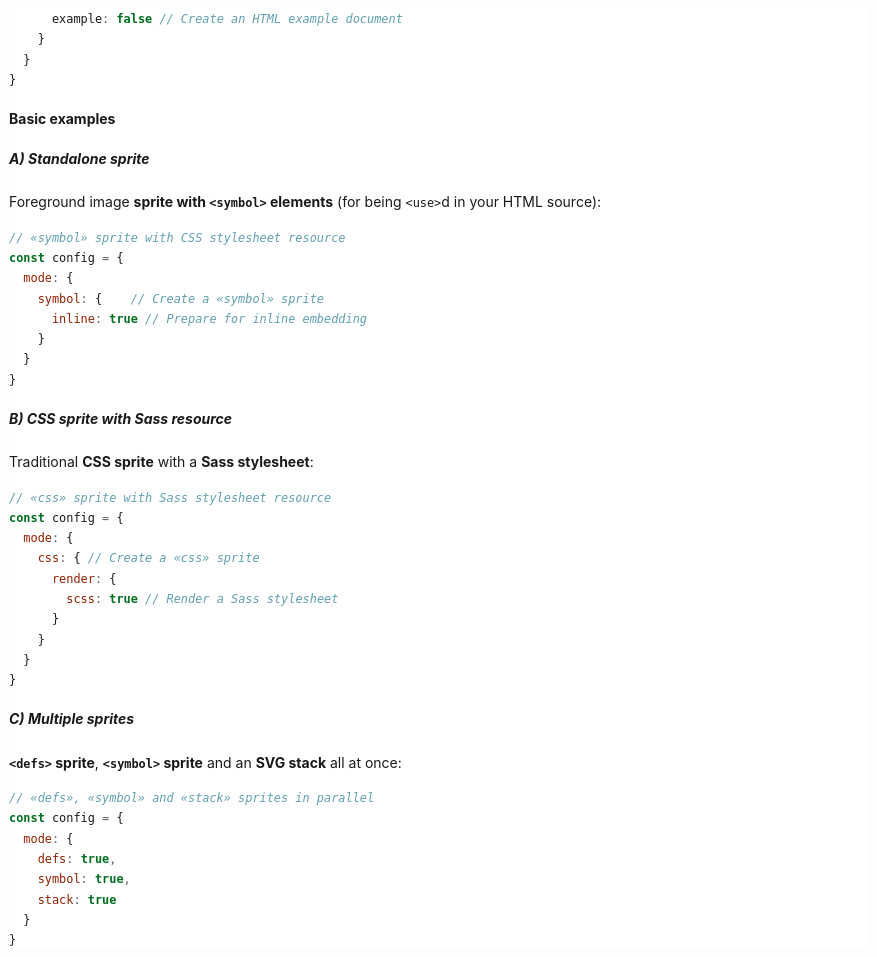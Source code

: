 ```js
      example: false // Create an HTML example document
    }
  }
}
```


#### Basic examples


##### A) Standalone sprite

Foreground image **sprite with `<symbol>` elements** (for being `<use>`d in your HTML source):

```js
// «symbol» sprite with CSS stylesheet resource
const config = {
  mode: {
    symbol: {    // Create a «symbol» sprite
      inline: true // Prepare for inline embedding
    }
  }
}
```


##### B) CSS sprite with Sass resource

Traditional **CSS sprite** with a **Sass stylesheet**:

```js
// «css» sprite with Sass stylesheet resource
const config = {
  mode: {
    css: { // Create a «css» sprite
      render: {
        scss: true // Render a Sass stylesheet
      }
    }
  }
}
```


##### C) Multiple sprites

**`<defs>` sprite**, **`<symbol>` sprite** and an **SVG stack** all at once:

```js
// «defs», «symbol» and «stack» sprites in parallel
const config = {
  mode: {
    defs: true,
    symbol: true,
    stack: true
  }
}
```

